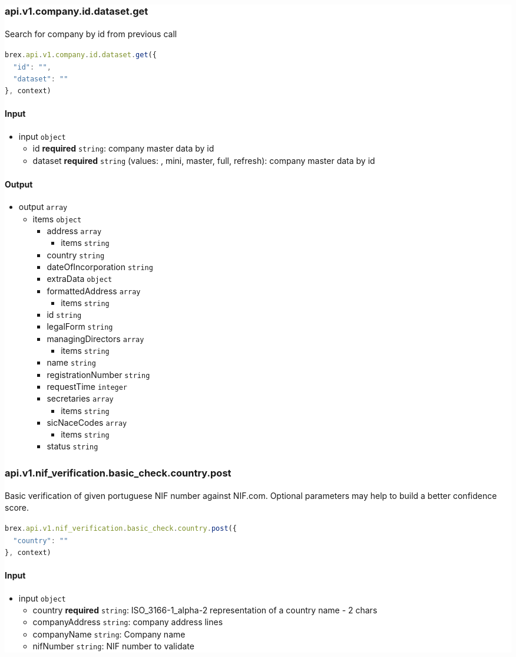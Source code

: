 ### api.v1.company.id.dataset.get
Search for company by id from previous call


```js
brex.api.v1.company.id.dataset.get({
  "id": "",
  "dataset": ""
}, context)
```

#### Input
* input `object`
  * id **required** `string`: company master data by id
  * dataset **required** `string` (values: , mini, master, full, refresh): company master data by id

#### Output
* output `array`
  * items `object`
    * address `array`
      * items `string`
    * country `string`
    * dateOfIncorporation `string`
    * extraData `object`
    * formattedAddress `array`
      * items `string`
    * id `string`
    * legalForm `string`
    * managingDirectors `array`
      * items `string`
    * name `string`
    * registrationNumber `string`
    * requestTime `integer`
    * secretaries `array`
      * items `string`
    * sicNaceCodes `array`
      * items `string`
    * status `string`

### api.v1.nif_verification.basic_check.country.post
Basic verification of given portuguese NIF number against NIF.com. Optional parameters may help to build a better confidence score.


```js
brex.api.v1.nif_verification.basic_check.country.post({
  "country": ""
}, context)
```

#### Input
* input `object`
  * country **required** `string`: ISO_3166-1_alpha-2 representation of a country name - 2 chars
  * companyAddress `string`: company address lines
  * companyName `string`: Company name
  * nifNumber `string`: NIF number to validate
